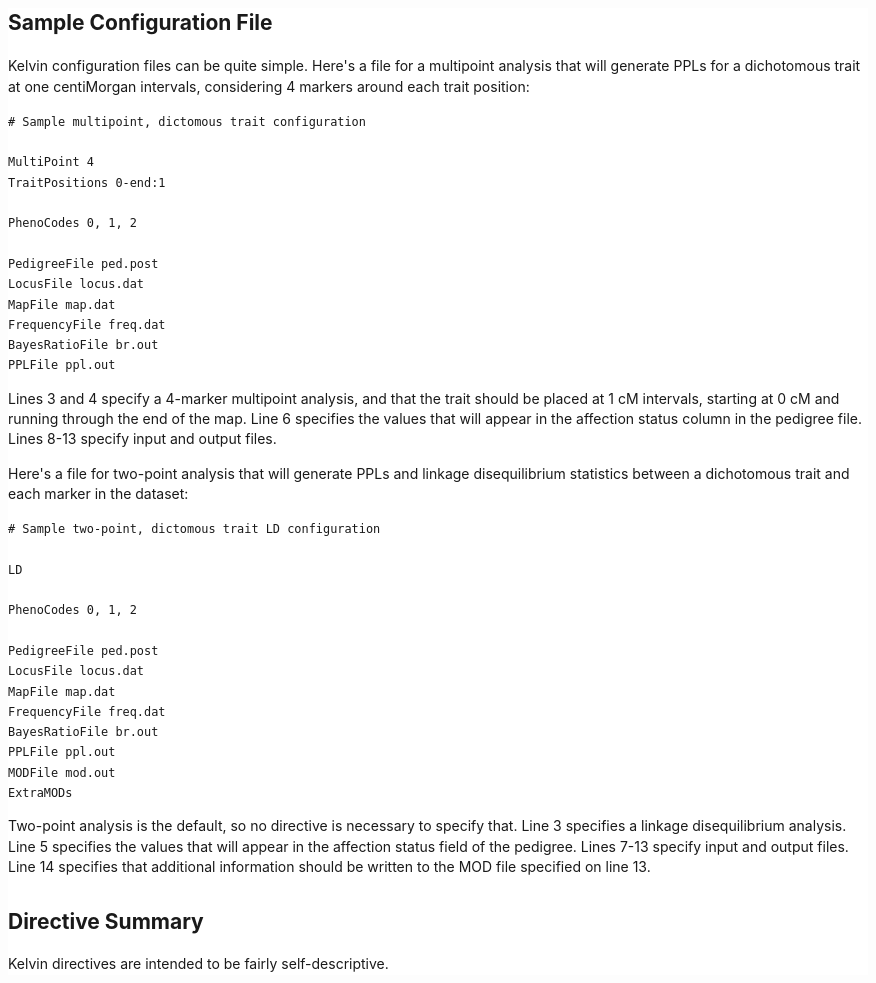 Sample Configuration File
-------------------------

Kelvin configuration files can be quite simple. Here's a file for a multipoint analysis that will generate PPLs for a dichotomous trait at one centiMorgan intervals, considering 4 markers around each trait position:

    # Sample multipoint, dictomous trait configuration
    
    MultiPoint 4
    TraitPositions 0-end:1
    
    PhenoCodes 0, 1, 2
    
    PedigreeFile ped.post
    LocusFile locus.dat
    MapFile map.dat
    FrequencyFile freq.dat
    BayesRatioFile br.out
    PPLFile ppl.out

Lines 3 and 4 specify a 4-marker multipoint analysis, and that the trait should be placed at 1 cM intervals, starting at 0 cM and running through the end of the map. Line 6 specifies the values that will appear in the affection status column in the pedigree file. Lines 8-13 specify input and output files.

Here's a file for two-point analysis that will generate PPLs and linkage disequilibrium statistics between a dichotomous trait and each marker in the dataset:

    # Sample two-point, dictomous trait LD configuration
    
    LD
    
    PhenoCodes 0, 1, 2
    
    PedigreeFile ped.post
    LocusFile locus.dat
    MapFile map.dat
    FrequencyFile freq.dat
    BayesRatioFile br.out
    PPLFile ppl.out
    MODFile mod.out
    ExtraMODs

Two-point analysis is the default, so no directive is necessary to specify that. Line 3 specifies a linkage disequilibrium analysis. Line 5 specifies the values that will appear in the affection status field of the pedigree. Lines 7-13 specify input and output files. Line 14 specifies that additional information should be written to the MOD file specified on line 13.

Directive Summary
-----------------

Kelvin directives are intended to be fairly self-descriptive.
